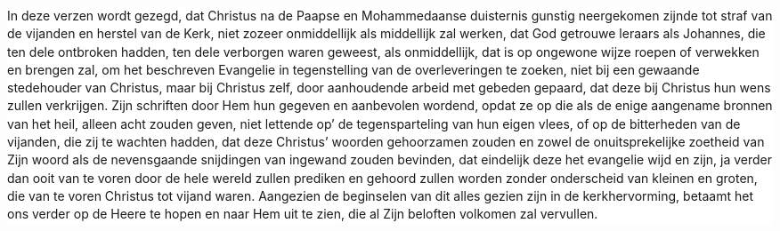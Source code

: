 In deze verzen wordt gezegd, dat Christus na de Paapse en Mohammedaanse duisternis gunstig neergekomen zijnde tot straf van de vijanden en herstel van de Kerk, niet zozeer onmiddellijk als middellijk zal werken, dat God getrouwe leraars als Johannes, die ten dele ontbroken hadden, ten dele verborgen waren geweest, als onmiddellijk, dat is op ongewone wijze roepen of verwekken en brengen zal, om het beschreven Evangelie in tegenstelling van de overleveringen te zoeken, niet bij een gewaande stedehouder van Christus, maar bij Christus zelf, door aanhoudende arbeid met gebeden gepaard, dat deze bij Christus hun wens zullen verkrijgen. Zijn schriften door Hem hun gegeven en aanbevolen wordend, opdat ze op die als de enige aangename bronnen van het heil, alleen acht zouden geven, niet lettende op’ de tegensparteling van hun eigen vlees, of op de bitterheden van de vijanden, die zij te wachten hadden, dat deze Christus’ woorden gehoorzamen zouden en zowel de onuitsprekelijke zoetheid van Zijn woord als de nevensgaande snijdingen van ingewand zouden bevinden, dat eindelijk deze het evangelie wijd en zijn, ja verder dan ooit van te voren door de hele wereld zullen prediken en gehoord zullen worden zonder onderscheid van kleinen en groten, die van te voren Christus tot vijand waren. Aangezien de beginselen van dit alles gezien zijn in de kerkhervorming, betaamt het ons verder op de Heere te hopen en naar Hem uit te zien, die al Zijn beloften volkomen zal vervullen.


